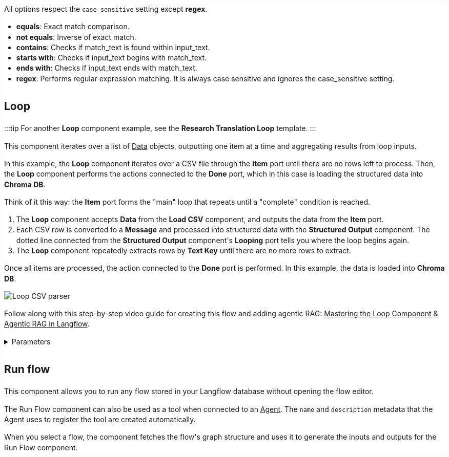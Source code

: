 All options respect the `case_sensitive` setting except **regex**.

- **equals**: Exact match comparison.
- **not equals**: Inverse of exact match.
- **contains**: Checks if match_text is found within input_text.
- **starts with**: Checks if input_text begins with match_text.
- **ends with**: Checks if input_text ends with match_text.
- **regex**: Performs regular expression matching. It is always case sensitive and ignores the case_sensitive setting.

## Loop

:::tip
For another **Loop** component example, see the **Research Translation Loop** template.
:::

This component iterates over a list of [Data](/concepts-objects#data-object) objects, outputting one item at a time and aggregating results from loop inputs.

In this example, the **Loop** component iterates over a CSV file through the **Item** port until there are no rows left to process. Then, the **Loop** component performs the actions connected to the **Done** port, which in this case is loading the structured data into **Chroma DB**.

Think of it this way: the **Item** port forms the "main" loop that repeats until a "complete" condition is reached.

1. The **Loop** component accepts **Data** from the **Load CSV** component, and outputs the data from the **Item** port.
2. Each CSV row is converted to a **Message** and processed into structured data with the **Structured Output** component.
The dotted line connected from the **Structured Output** component's **Looping** port tells you where the loop begins again.
3. The **Loop** component repeatedly extracts rows by **Text Key** until there are no more rows to extract.

Once all items are processed, the action connected to the **Done** port is performed.
In this example, the data is loaded into **Chroma DB**.

![Loop CSV parser](/img/component-loop-csv.png)

Follow along with this step-by-step video guide for creating this flow and adding agentic RAG: [Mastering the Loop Component & Agentic RAG in Langflow](https://www.youtube.com/watch?v=9Wx7WODSKTo).

<details><summary>Parameters</summary></details>

## Run flow

This component allows you to run any flow stored in your Langflow database without opening the flow editor.

The Run Flow component can also be used as a tool when connected to an [Agent](/components-agents). The `name` and `description` metadata that the Agent uses to register the tool are created automatically.

When you select a flow, the component fetches the flow's graph structure and uses it to generate the inputs and outputs for the Run Flow component.
